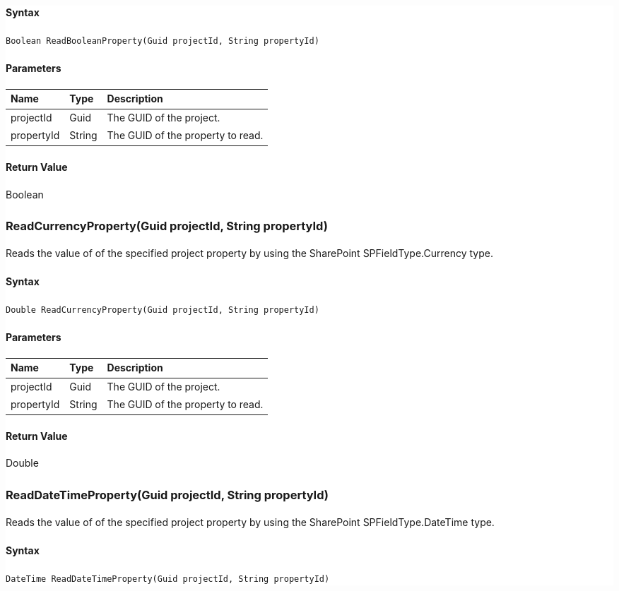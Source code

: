#### Syntax

```
Boolean ReadBooleanProperty(Guid projectId, String propertyId)
```

#### Parameters
|**Name** |**Type**|**Description**|
|:------ |:----|:------ |
|projectId| Guid | The GUID of the project.
|propertyId| String | The GUID of the property to read.


#### Return Value

Boolean

### <a id="ReadCurrencyProperty_Guid_projectId,_String_propertyId_"></a>ReadCurrencyProperty(Guid projectId, String propertyId)
 
Reads the value of of the specified project property by using the SharePoint SPFieldType.Currency type.

#### Syntax

```
Double ReadCurrencyProperty(Guid projectId, String propertyId)
```

#### Parameters
|**Name** |**Type**|**Description**|
|:------ |:----|:------ |
|projectId| Guid | The GUID of the project.
|propertyId| String | The GUID of the property to read.


#### Return Value

Double

### <a id="ReadDateTimeProperty_Guid_projectId,_String_propertyId_"></a>ReadDateTimeProperty(Guid projectId, String propertyId)
 
Reads the value of of the specified project property by using the SharePoint SPFieldType.DateTime type.

#### Syntax

```
DateTime ReadDateTimeProperty(Guid projectId, String propertyId)
```
